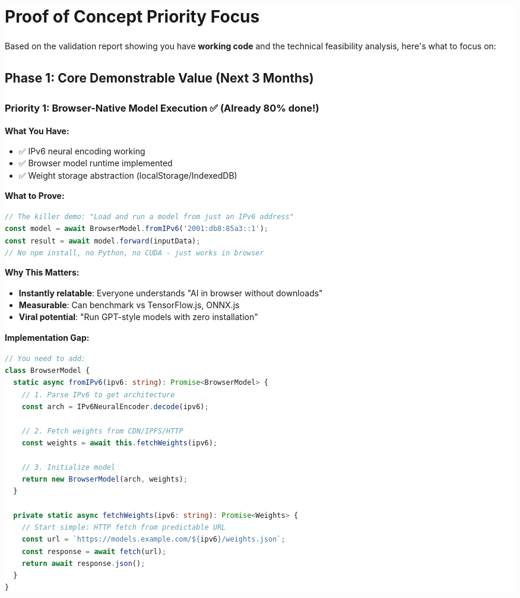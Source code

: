 # Proof of Concept Priority Focus

Based on the validation report showing you have **working code** and the technical feasibility analysis, here's what to focus on:

## **Phase 1: Core Demonstrable Value (Next 3 Months)**

### **Priority 1: Browser-Native Model Execution** ✅ (Already 80% done!)

**What You Have:**
- ✅ IPv6 neural encoding working
- ✅ Browser model runtime implemented
- ✅ Weight storage abstraction (localStorage/IndexedDB)

**What to Prove:**
```javascript
// The killer demo: "Load and run a model from just an IPv6 address"
const model = await BrowserModel.fromIPv6('2001:db8:85a3::1');
const result = await model.forward(inputData);
// No npm install, no Python, no CUDA - just works in browser
```

**Why This Matters:**
- **Instantly relatable**: Everyone understands "AI in browser without downloads"
- **Measurable**: Can benchmark vs TensorFlow.js, ONNX.js
- **Viral potential**: "Run GPT-style models with zero installation"

**Implementation Gap:**
```typescript
// You need to add:
class BrowserModel {
  static async fromIPv6(ipv6: string): Promise<BrowserModel> {
    // 1. Parse IPv6 to get architecture
    const arch = IPv6NeuralEncoder.decode(ipv6);
    
    // 2. Fetch weights from CDN/IPFS/HTTP
    const weights = await this.fetchWeights(ipv6);
    
    // 3. Initialize model
    return new BrowserModel(arch, weights);
  }
  
  private static async fetchWeights(ipv6: string): Promise<Weights> {
    // Start simple: HTTP fetch from predictable URL
    const url = `https://models.example.com/${ipv6}/weights.json`;
    const response = await fetch(url);
    return await response.json();
  }
}
```
